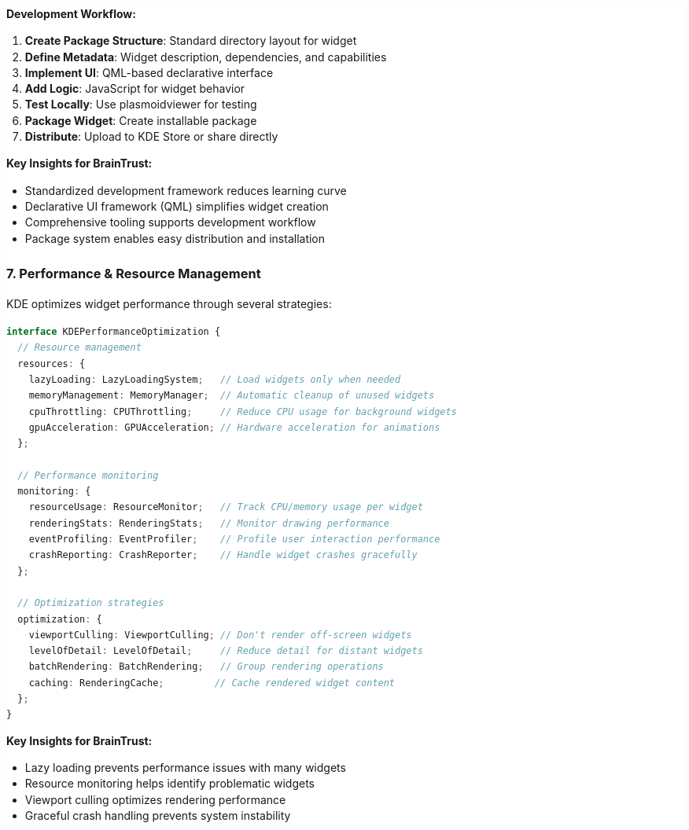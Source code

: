 **Development Workflow:**

1. **Create Package Structure**: Standard directory layout for widget
2. **Define Metadata**: Widget description, dependencies, and capabilities
3. **Implement UI**: QML-based declarative interface
4. **Add Logic**: JavaScript for widget behavior
5. **Test Locally**: Use plasmoidviewer for testing
6. **Package Widget**: Create installable package
7. **Distribute**: Upload to KDE Store or share directly

**Key Insights for BrainTrust:**

- Standardized development framework reduces learning curve
- Declarative UI framework (QML) simplifies widget creation
- Comprehensive tooling supports development workflow
- Package system enables easy distribution and installation

### 7. Performance & Resource Management

KDE optimizes widget performance through several strategies:

```typescript
interface KDEPerformanceOptimization {
  // Resource management
  resources: {
    lazyLoading: LazyLoadingSystem;   // Load widgets only when needed
    memoryManagement: MemoryManager;  // Automatic cleanup of unused widgets
    cpuThrottling: CPUThrottling;     // Reduce CPU usage for background widgets
    gpuAcceleration: GPUAcceleration; // Hardware acceleration for animations
  };
  
  // Performance monitoring
  monitoring: {
    resourceUsage: ResourceMonitor;   // Track CPU/memory usage per widget
    renderingStats: RenderingStats;   // Monitor drawing performance
    eventProfiling: EventProfiler;    // Profile user interaction performance
    crashReporting: CrashReporter;    // Handle widget crashes gracefully
  };
  
  // Optimization strategies
  optimization: {
    viewportCulling: ViewportCulling; // Don't render off-screen widgets
    levelOfDetail: LevelOfDetail;     // Reduce detail for distant widgets
    batchRendering: BatchRendering;   // Group rendering operations
    caching: RenderingCache;         // Cache rendered widget content
  };
}
```

**Key Insights for BrainTrust:**

- Lazy loading prevents performance issues with many widgets
- Resource monitoring helps identify problematic widgets
- Viewport culling optimizes rendering performance
- Graceful crash handling prevents system instability
